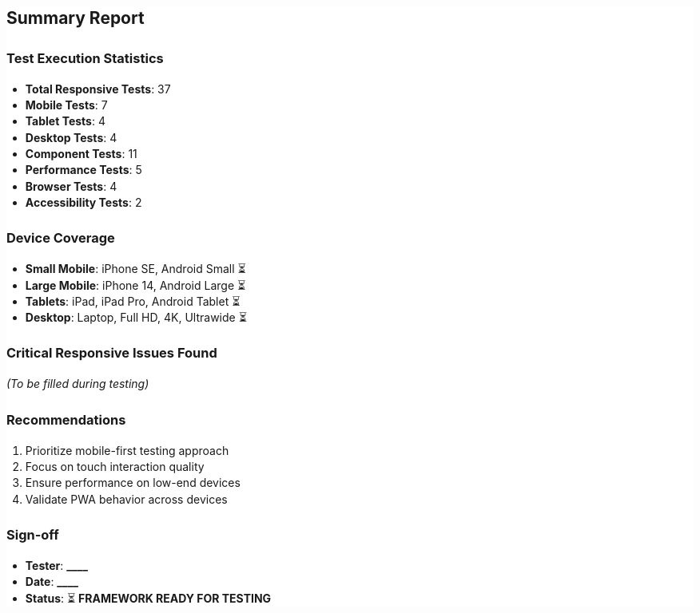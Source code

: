 ## Summary Report

### Test Execution Statistics

- **Total Responsive Tests**: 37
- **Mobile Tests**: 7
- **Tablet Tests**: 4
- **Desktop Tests**: 4
- **Component Tests**: 11
- **Performance Tests**: 5
- **Browser Tests**: 4
- **Accessibility Tests**: 2

### Device Coverage

- **Small Mobile**: iPhone SE, Android Small ⏳
- **Large Mobile**: iPhone 14, Android Large ⏳
- **Tablets**: iPad, iPad Pro, Android Tablet ⏳
- **Desktop**: Laptop, Full HD, 4K, Ultrawide ⏳

### Critical Responsive Issues Found

_(To be filled during testing)_

### Recommendations

1. Prioritize mobile-first testing approach
2. Focus on touch interaction quality
3. Ensure performance on low-end devices
4. Validate PWA behavior across devices

### Sign-off

- **Tester**: ******\_\_\_\_******
- **Date**: ******\_\_\_\_******
- **Status**: ⏳ **FRAMEWORK READY FOR TESTING**
